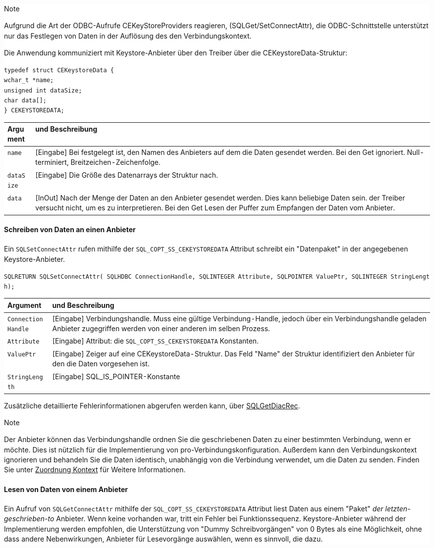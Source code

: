 > [!NOTE]
> Aufgrund die Art der ODBC-Aufrufe CEKeyStoreProviders reagieren, (SQLGet/SetConnectAttr), die ODBC-Schnittstelle unterstützt nur das Festlegen von Daten in der Auflösung des den Verbindungskontext.

Die Anwendung kommuniziert mit Keystore-Anbieter über den Treiber über die CEKeystoreData-Struktur:

```
typedef struct CEKeystoreData {
wchar_t *name;
unsigned int dataSize;
char data[];
} CEKEYSTOREDATA;
```
| Argument | und Beschreibung |
|:---|:---|
|`name`|[Eingabe] Bei festgelegt ist, den Namen des Anbieters auf dem die Daten gesendet werden. Bei den Get ignoriert. Null-terminiert, Breitzeichen-Zeichenfolge.|
|`dataSize`|[Eingabe] Die Größe des Datenarrays der Struktur nach.|
|`data`|[InOut] Nach der Menge der Daten an den Anbieter gesendet werden. Dies kann beliebige Daten sein. der Treiber versucht nicht, um es zu interpretieren. Bei den Get Lesen der Puffer zum Empfangen der Daten vom Anbieter.|

#### <a name="writing-data-to-a-provider"></a>Schreiben von Daten an einen Anbieter

Ein `SQLSetConnectAttr` rufen mithilfe der `SQL_COPT_SS_CEKEYSTOREDATA` Attribut schreibt ein "Datenpaket" in der angegebenen Keystore-Anbieter.
```
SQLRETURN SQLSetConnectAttr( SQLHDBC ConnectionHandle, SQLINTEGER Attribute, SQLPOINTER ValuePtr, SQLINTEGER StringLength);
```
| Argument | und Beschreibung |
|:---|:---|
|`ConnectionHandle`| [Eingabe] Verbindungshandle. Muss eine gültige Verbindung-Handle, jedoch über ein Verbindungshandle geladen Anbieter zugegriffen werden von einer anderen im selben Prozess.|
|`Attribute`|[Eingabe] Attribut: die `SQL_COPT_SS_CEKEYSTOREDATA` Konstanten.|
|`ValuePtr`|[Eingabe] Zeiger auf eine CEKeystoreData-Struktur. Das Feld "Name" der Struktur identifiziert den Anbieter für den die Daten vorgesehen ist.|
|`StringLength`|[Eingabe] SQL_IS_POINTER-Konstante|

Zusätzliche detaillierte Fehlerinformationen abgerufen werden kann, über [SQLGetDiacRec](https://msdn.microsoft.com/library/ms710921(v=vs.85).aspx).

> [!NOTE]
> Der Anbieter können das Verbindungshandle ordnen Sie die geschriebenen Daten zu einer bestimmten Verbindung, wenn er möchte. Dies ist nützlich für die Implementierung von pro-Verbindungskonfiguration. Außerdem kann den Verbindungskontext ignorieren und behandeln Sie die Daten identisch, unabhängig von die Verbindung verwendet, um die Daten zu senden. Finden Sie unter [Zuordnung Kontext](../../connect/odbc/custom-keystore-providers.md#context-association) für Weitere Informationen.

#### <a name="reading-data-from-a-provider"></a>Lesen von Daten von einem Anbieter

Ein Aufruf von `SQLGetConnectAttr` mithilfe der `SQL_COPT_SS_CEKEYSTOREDATA` Attribut liest Daten aus einem "Paket" *der letzten-geschrieben-to* Anbieter. Wenn keine vorhanden war, tritt ein Fehler bei Funktionssequenz. Keystore-Anbieter während der Implementierung werden empfohlen, die Unterstützung von "Dummy Schreibvorgängen" von 0 Bytes als eine Möglichkeit, ohne dass andere Nebenwirkungen, Anbieter für Lesevorgänge auswählen, wenn es sinnvoll, die dazu.
